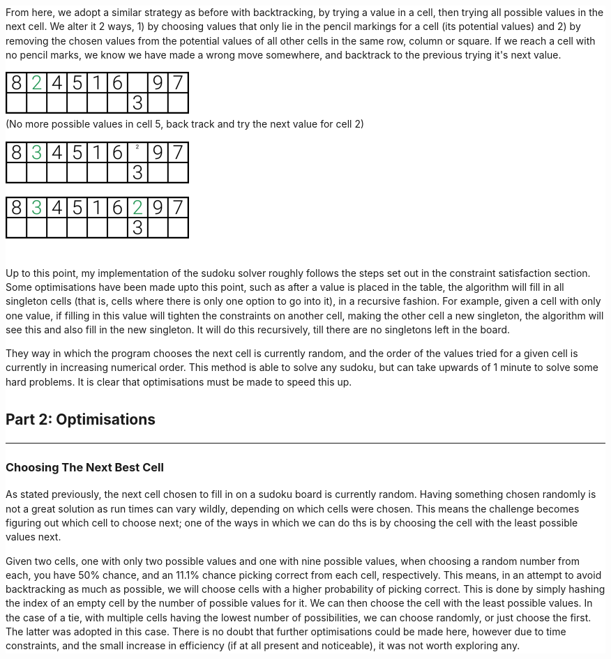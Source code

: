 From here, we adopt a similar strategy as before with backtracking, by trying a value in a cell, then trying all possible values in the next cell. We alter it 2 ways, 1) by choosing values that only lie in the pencil markings for a cell (its potential values) and 2) by removing the chosen values from the potential values of all other cells in the same row, column or square. If we reach a cell with no pencil marks, we know we have made a wrong move somewhere, and backtrack to the previous trying it's next value.

![img_3.png](img/cs/img_3.png)  
(No more possible values in cell 5, back track and try the next value for cell 2)  

![img_4.png](img/cs/img_4.png)

![img_5.png](img/cs/img_5.png)

<br>
Up to this point, my implementation of the sudoku solver roughly follows the steps set out in the constraint satisfaction section. Some optimisations have been made upto this point, such as after a value is placed in the table, the algorithm will fill in all singleton cells (that is, cells where there is only one option to go into it), in a recursive fashion. For example, given a cell with only one value, if filling in this value will tighten the constraints on another cell, making the other cell a new singleton, the algorithm will see this and also fill in the new singleton. It will do this recursively, till there are no singletons left in the board.

They way in which the program chooses the next cell is currently random, and the order of the values tried for a given cell is currently in increasing numerical order. This method is able to solve any sudoku, but can take upwards of 1 minute to solve some hard problems. It is clear that optimisations must be made to speed this up.

## Part 2: Optimisations

___

### Choosing The Next Best Cell

As stated previously, the next cell chosen to fill in on a sudoku board is currently random. Having something chosen randomly is not a great solution as run times can vary wildly, depending on which cells were chosen. This means the challenge becomes figuring out which cell to choose next; one of the ways in which we can do ths is by choosing the cell with the least possible values next. 

Given two cells, one with only two possible values and one with nine possible values, when choosing a random number from each, you have 50% chance, and an 11.1% chance picking correct from each cell, respectively. This means, in an attempt to avoid backtracking as much as possible, we will choose cells with a higher probability of picking correct. This is done by simply hashing the index of an empty cell by the number of possible values for it. We can then choose the cell with the least possible values. In the case of a tie, with multiple cells having the lowest number of possibilities, we can choose randomly, or just choose the first. The latter was adopted in this case. There is no doubt that further optimisations could be made here, however due to time constraints, and the small increase in efficiency (if at all present and noticeable), it was not worth exploring any.
